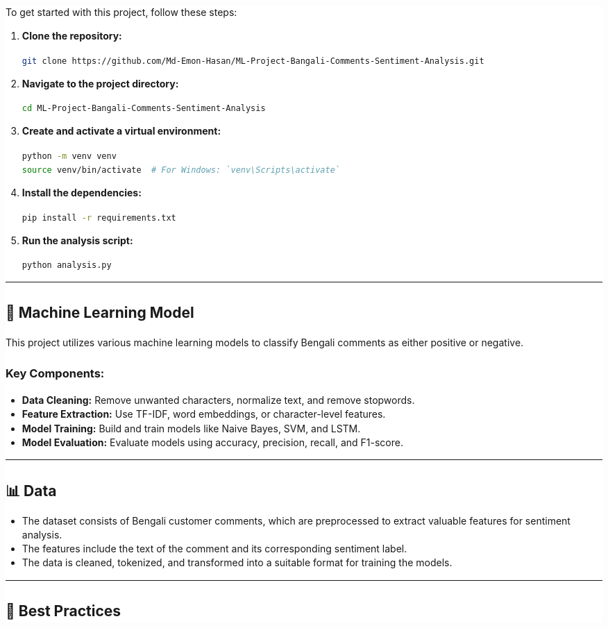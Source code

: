 To get started with this project, follow these steps:

1. **Clone the repository:**

   ```bash
   git clone https://github.com/Md-Emon-Hasan/ML-Project-Bangali-Comments-Sentiment-Analysis.git
   ```

2. **Navigate to the project directory:**

   ```bash
   cd ML-Project-Bangali-Comments-Sentiment-Analysis
   ```

3. **Create and activate a virtual environment:**

   ```bash
   python -m venv venv
   source venv/bin/activate  # For Windows: `venv\Scripts\activate`
   ```

4. **Install the dependencies:**

   ```bash
   pip install -r requirements.txt
   ```

5. **Run the analysis script:**

   ```bash
   python analysis.py
   ```

---

## 🧠 Machine Learning Model

This project utilizes various machine learning models to classify Bengali comments as either positive or negative.

### Key Components:

- **Data Cleaning:** Remove unwanted characters, normalize text, and remove stopwords.
- **Feature Extraction:** Use TF-IDF, word embeddings, or character-level features.
- **Model Training:** Build and train models like Naive Bayes, SVM, and LSTM.
- **Model Evaluation:** Evaluate models using accuracy, precision, recall, and F1-score.

---

## 📊 Data

- The dataset consists of Bengali customer comments, which are preprocessed to extract valuable features for sentiment analysis.
- The features include the text of the comment and its corresponding sentiment label.
- The data is cleaned, tokenized, and transformed into a suitable format for training the models.

---

## 🌟 Best Practices
